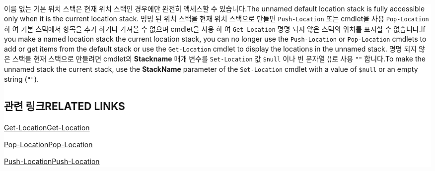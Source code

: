 <span data-ttu-id="19501-197">이름 없는 기본 위치 스택은 현재 위치 스택인 경우에만 완전히 액세스할 수 있습니다.</span><span class="sxs-lookup"><span data-stu-id="19501-197">The unnamed default location stack is fully accessible only when it is the current location stack.</span></span>
<span data-ttu-id="19501-198">명명 된 위치 스택을 현재 위치 스택으로 만들면 `Push-Location` 또는 cmdlet을 사용 `Pop-Location` 하 여 기본 스택에서 항목을 추가 하거나 가져올 수 없으며 cmdlet을 사용 하 여 `Get-Location` 명명 되지 않은 스택의 위치를 표시할 수 없습니다.</span><span class="sxs-lookup"><span data-stu-id="19501-198">If you make a named location stack the current location stack, you can no longer use the `Push-Location` or `Pop-Location` cmdlets to add or get items from the default stack or use the `Get-Location` cmdlet to display the locations in the unnamed stack.</span></span> <span data-ttu-id="19501-199">명명 되지 않은 스택을 현재 스택으로 만들려면 cmdlet의 **Stackname** 매개 변수를 `Set-Location` 값 `$null` 이나 빈 문자열 ()로 사용 `""` 합니다.</span><span class="sxs-lookup"><span data-stu-id="19501-199">To make the unnamed stack the current stack, use the **StackName** parameter of the `Set-Location` cmdlet with a value of `$null` or an empty string (`""`).</span></span>

## <span data-ttu-id="19501-200">관련 링크</span><span class="sxs-lookup"><span data-stu-id="19501-200">RELATED LINKS</span></span>

[<span data-ttu-id="19501-201">Get-Location</span><span class="sxs-lookup"><span data-stu-id="19501-201">Get-Location</span></span>](Get-Location.md)

[<span data-ttu-id="19501-202">Pop-Location</span><span class="sxs-lookup"><span data-stu-id="19501-202">Pop-Location</span></span>](Pop-Location.md)

[<span data-ttu-id="19501-203">Push-Location</span><span class="sxs-lookup"><span data-stu-id="19501-203">Push-Location</span></span>](Push-Location.md)
